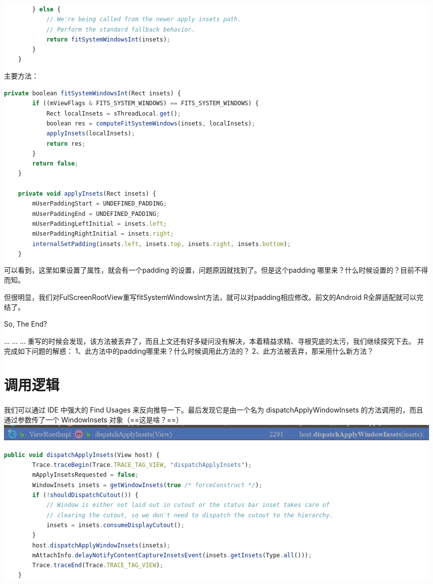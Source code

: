 ``` javascript
        } else {
            // We're being called from the newer apply insets path.
            // Perform the standard fallback behavior.
            return fitSystemWindowsInt(insets);
        }
    }
```

主要方法：

``` javascript
private boolean fitSystemWindowsInt(Rect insets) {
        if ((mViewFlags & FITS_SYSTEM_WINDOWS) == FITS_SYSTEM_WINDOWS) {
            Rect localInsets = sThreadLocal.get();
            boolean res = computeFitSystemWindows(insets, localInsets);
            applyInsets(localInsets);
            return res;
        }
        return false;
    }
	
    private void applyInsets(Rect insets) {
        mUserPaddingStart = UNDEFINED_PADDING;
        mUserPaddingEnd = UNDEFINED_PADDING;
        mUserPaddingLeftInitial = insets.left;
        mUserPaddingRightInitial = insets.right;
        internalSetPadding(insets.left, insets.top, insets.right, insets.bottom);
    }
```
可以看到，这里如果设置了属性，就会有一个padding 的设置，问题原因就找到了。但是这个padding 哪里来？什么时候设置的？目前不得而知。

但很明显，我们对FulScreenRootView重写fitSystemWindowsInt方法，就可以对padding相应修改。前文的Android R全屏适配就可以完结了。

So, The End?

...
...
...
重写的时候会发现，该方法被丢弃了，而且上文还有好多疑问没有解决，本着精益求精、寻根究底的太污，我们继续探究下去。
并完成如下问题的解惑：
1、此方法中的padding哪里来？什么时候调用此方法的？
2、此方法被丢弃，那采用什么新方法？


# 调用逻辑
我们可以通过 IDE 中强大的 Find Usages 来反向推导一下。最后发现它是由一个名为 dispatchApplyWindowInsets 的方法调用的，而且通过参数传了一个 WindowInsets 对象（==这是啥？==）
![enter description here](./images/1616385007624.png)

``` javascript
public void dispatchApplyInsets(View host) {
        Trace.traceBegin(Trace.TRACE_TAG_VIEW, "dispatchApplyInsets");
        mApplyInsetsRequested = false;
        WindowInsets insets = getWindowInsets(true /* forceConstruct */);
        if (!shouldDispatchCutout()) {
            // Window is either not laid out in cutout or the status bar inset takes care of
            // clearing the cutout, so we don't need to dispatch the cutout to the hierarchy.
            insets = insets.consumeDisplayCutout();
        }
        host.dispatchApplyWindowInsets(insets);
        mAttachInfo.delayNotifyContentCaptureInsetsEvent(insets.getInsets(Type.all()));
        Trace.traceEnd(Trace.TRACE_TAG_VIEW);
    }
```